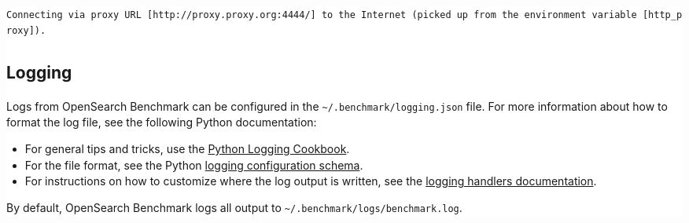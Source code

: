    ```
   Connecting via proxy URL [http://proxy.proxy.org:4444/] to the Internet (picked up from the environment variable [http_proxy]).
   ```

## Logging

Logs from OpenSearch Benchmark can be configured in the `~/.benchmark/logging.json` file. For more information about how to format the log file, see the following Python documentation:

- For general tips and tricks, use the [Python Logging Cookbook](https://docs.python.org/3/howto/logging-cookbook.html).
- For the file format, see the Python [logging configuration schema](https://docs.python.org/3/library/logging.config.html#logging-config-dictschema).
- For instructions on how to customize where the log output is written, see the [logging handlers documentation](https://docs.python.org/3/library/logging.handlers.html).

By default, OpenSearch Benchmark logs all output to `~/.benchmark/logs/benchmark.log`.
